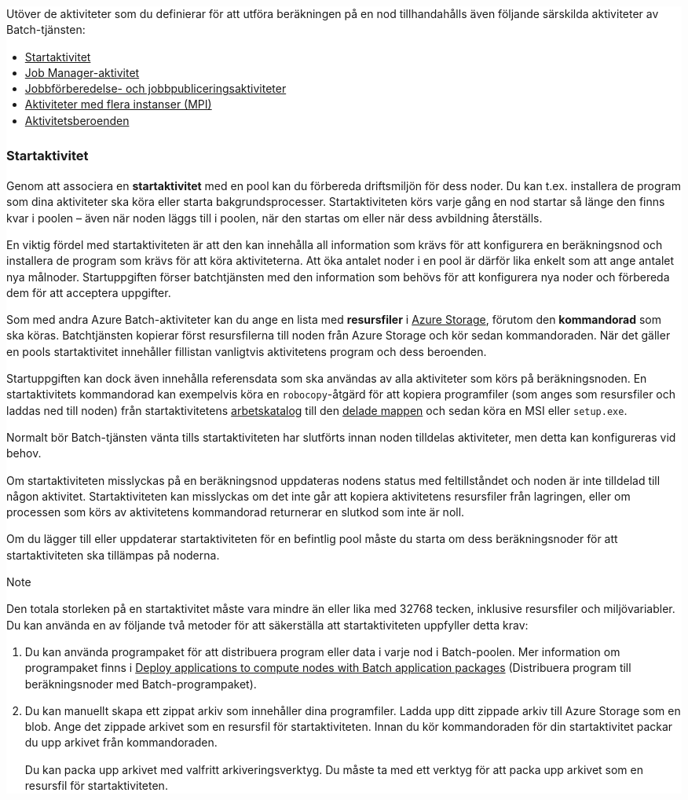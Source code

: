 Utöver de aktiviteter som du definierar för att utföra beräkningen på en nod tillhandahålls även följande särskilda aktiviteter av Batch-tjänsten:

* [Startaktivitet](#start-task)
* [Job Manager-aktivitet](#job-manager-task)
* [Jobbförberedelse- och jobbpubliceringsaktiviteter](#job-preparation-and-release-tasks)
* [Aktiviteter med flera instanser (MPI)](#multi-instance-tasks)
* [Aktivitetsberoenden](#task-dependencies)

### <a name="start-task"></a>Startaktivitet
Genom att associera en **startaktivitet** med en pool kan du förbereda driftsmiljön för dess noder. Du kan t.ex. installera de program som dina aktiviteter ska köra eller starta bakgrundsprocesser. Startaktiviteten körs varje gång en nod startar så länge den finns kvar i poolen – även när noden läggs till i poolen, när den startas om eller när dess avbildning återställs.

En viktig fördel med startaktiviteten är att den kan innehålla all information som krävs för att konfigurera en beräkningsnod och installera de program som krävs för att köra aktiviteterna. Att öka antalet noder i en pool är därför lika enkelt som att ange antalet nya målnoder. Startuppgiften förser batchtjänsten med den information som behövs för att konfigurera nya noder och förbereda dem för att acceptera uppgifter.

Som med andra Azure Batch-aktiviteter kan du ange en lista med **resursfiler** i [Azure Storage][azure_storage], förutom den **kommandorad** som ska köras. Batchtjänsten kopierar först resursfilerna till noden från Azure Storage och kör sedan kommandoraden. När det gäller en pools startaktivitet innehåller fillistan vanligtvis aktivitetens program och dess beroenden.

Startuppgiften kan dock även innehålla referensdata som ska användas av alla aktiviteter som körs på beräkningsnoden. En startaktivitets kommandorad kan exempelvis köra en `robocopy`-åtgärd för att kopiera programfiler (som anges som resursfiler och laddas ned till noden) från startaktivitetens [arbetskatalog](#files-and-directories) till den [delade mappen](#files-and-directories) och sedan köra en MSI eller `setup.exe`.

Normalt bör Batch-tjänsten vänta tills startaktiviteten har slutförts innan noden tilldelas aktiviteter, men detta kan konfigureras vid behov.

Om startaktiviteten misslyckas på en beräkningsnod uppdateras nodens status med feltillståndet och noden är inte tilldelad till någon aktivitet. Startaktiviteten kan misslyckas om det inte går att kopiera aktivitetens resursfiler från lagringen, eller om processen som körs av aktivitetens kommandorad returnerar en slutkod som inte är noll.

Om du lägger till eller uppdaterar startaktiviteten för en befintlig pool måste du starta om dess beräkningsnoder för att startaktiviteten ska tillämpas på noderna.

>[!NOTE]
> Den totala storleken på en startaktivitet måste vara mindre än eller lika med 32768 tecken, inklusive resursfiler och miljövariabler. Du kan använda en av följande två metoder för att säkerställa att startaktiviteten uppfyller detta krav:
>
> 1. Du kan använda programpaket för att distribuera program eller data i varje nod i Batch-poolen. Mer information om programpaket finns i [Deploy applications to compute nodes with Batch application packages](batch-application-packages.md) (Distribuera program till beräkningsnoder med Batch-programpaket).
> 2. Du kan manuellt skapa ett zippat arkiv som innehåller dina programfiler. Ladda upp ditt zippade arkiv till Azure Storage som en blob. Ange det zippade arkivet som en resursfil för startaktiviteten. Innan du kör kommandoraden för din startaktivitet packar du upp arkivet från kommandoraden. 
>
>    Du kan packa upp arkivet med valfritt arkiveringsverktyg. Du måste ta med ett verktyg för att packa upp arkivet som en resursfil för startaktiviteten.
>
>


[1]: ./media/batch-api-basics/node-folder-structure.png
[azure_storage]: https://azure.microsoft.com/services/storage/
[batch_forum]: https://social.msdn.microsoft.com/Forums/en-US/home?forum=azurebatch
[cloud_service_sizes]: ../cloud-services/cloud-services-sizes-specs.md
[msmpi]: https://msdn.microsoft.com/library/bb524831.aspx
[github_samples]: https://github.com/Azure/azure-batch-samples
[github_sample_taskdeps]:  https://github.com/Azure/azure-batch-samples/tree/master/CSharp/ArticleProjects/TaskDependencies
[batch_labs]: https://azure.github.io/BatchLabs/
[batch_net_api]: https://msdn.microsoft.com/library/azure/mt348682.aspx
[msdn_env_vars]: https://msdn.microsoft.com/library/azure/mt743623.aspx
[net_cloudjob_jobmanagertask]: https://msdn.microsoft.com/library/azure/microsoft.azure.batch.cloudjob.jobmanagertask.aspx
[net_cloudjob_priority]: https://msdn.microsoft.com/library/azure/microsoft.azure.batch.cloudjob.priority.aspx
[net_cloudpool_starttask]: https://msdn.microsoft.com/library/azure/microsoft.azure.batch.cloudpool.starttask.aspx
[net_cloudtask_env]: https://msdn.microsoft.com/library/azure/microsoft.azure.batch.cloudtask.environmentsettings.aspx
[net_create_cert]: https://msdn.microsoft.com/library/azure/microsoft.azure.batch.certificateoperations.createcertificate.aspx
[net_create_user]: https://msdn.microsoft.com/library/azure/microsoft.azure.batch.computenode.createcomputenodeuser.aspx
[net_getfile_node]: https://msdn.microsoft.com/library/azure/microsoft.azure.batch.computenode.getnodefile.aspx
[net_getfile_task]: https://msdn.microsoft.com/library/azure/microsoft.azure.batch.cloudtask.getnodefile.aspx
[net_job_env]: https://msdn.microsoft.com/library/azure/microsoft.azure.batch.cloudjob.commonenvironmentsettings.aspx
[net_multiinstancesettings]: https://msdn.microsoft.com/library/azure/microsoft.azure.batch.multiinstancesettings.aspx
[net_onalltaskscomplete]: https://msdn.microsoft.com/library/azure/microsoft.azure.batch.cloudjob.onalltaskscomplete.aspx
[net_rdp]: https://msdn.microsoft.com/library/azure/microsoft.azure.batch.computenode.getrdpfile.aspx
[net_reboot]: https://msdn.microsoft.com/library/azure/mt631495.aspx
[net_reimage]: https://msdn.microsoft.com/library/azure/mt631496.aspx
[net_remove]: https://msdn.microsoft.com/library/azure/microsoft.azure.batch.pooloperations.removefrompoolasync.aspx
[net_offline]: https://msdn.microsoft.com/library/azure/microsoft.azure.batch.computenode.disableschedulingasync.aspx
[net_online]: https://msdn.microsoft.com/library/azure/microsoft.azure.batch.computenode.enableschedulingasync.aspx
[net_offline_option]: https://msdn.microsoft.com/library/azure/microsoft.azure.batch.common.disablecomputenodeschedulingoption.aspx
[net_rdpfile]: https://msdn.microsoft.com/library/azure/Mt272127.aspx
[vnet]: https://msdn.microsoft.com/library/azure/dn820174.aspx#bk_netconf
[py_add_user]: http://azure-sdk-for-python.readthedocs.io/en/latest/ref/azure.batch.operations.html#azure.batch.operations.ComputeNodeOperations.add_user
[batch_rest_api]: https://msdn.microsoft.com/library/azure/Dn820158.aspx
[rest_add_job]: https://msdn.microsoft.com/library/azure/mt282178.aspx
[rest_add_pool]: https://msdn.microsoft.com/library/azure/dn820174.aspx
[rest_add_cert]: https://msdn.microsoft.com/library/azure/dn820169.aspx
[rest_add_task]: https://msdn.microsoft.com/library/azure/dn820105.aspx
[rest_create_user]: https://msdn.microsoft.com/library/azure/dn820137.aspx
[rest_get_task_info]: https://msdn.microsoft.com/library/azure/dn820133.aspx
[rest_job_schedules]: https://msdn.microsoft.com/library/azure/mt282179.aspx
[rest_multiinstance]: https://msdn.microsoft.com/library/azure/mt637905.aspx
[rest_multiinstancesettings]: https://msdn.microsoft.com/library/azure/dn820105.aspx#multiInstanceSettings
[rest_update_job]: https://msdn.microsoft.com/library/azure/dn820162.aspx
[rest_rdp]: https://msdn.microsoft.com/library/azure/dn820120.aspx
[rest_reboot]: https://msdn.microsoft.com/library/azure/dn820171.aspx
[rest_reimage]: https://msdn.microsoft.com/library/azure/dn820157.aspx
[rest_remove]: https://msdn.microsoft.com/library/azure/dn820194.aspx
[rest_offline]: https://msdn.microsoft.com/library/azure/mt637904.aspx
[rest_online]: https://msdn.microsoft.com/library/azure/mt637907.aspx
[vm_marketplace]: https://azure.microsoft.com/marketplace/virtual-machines/